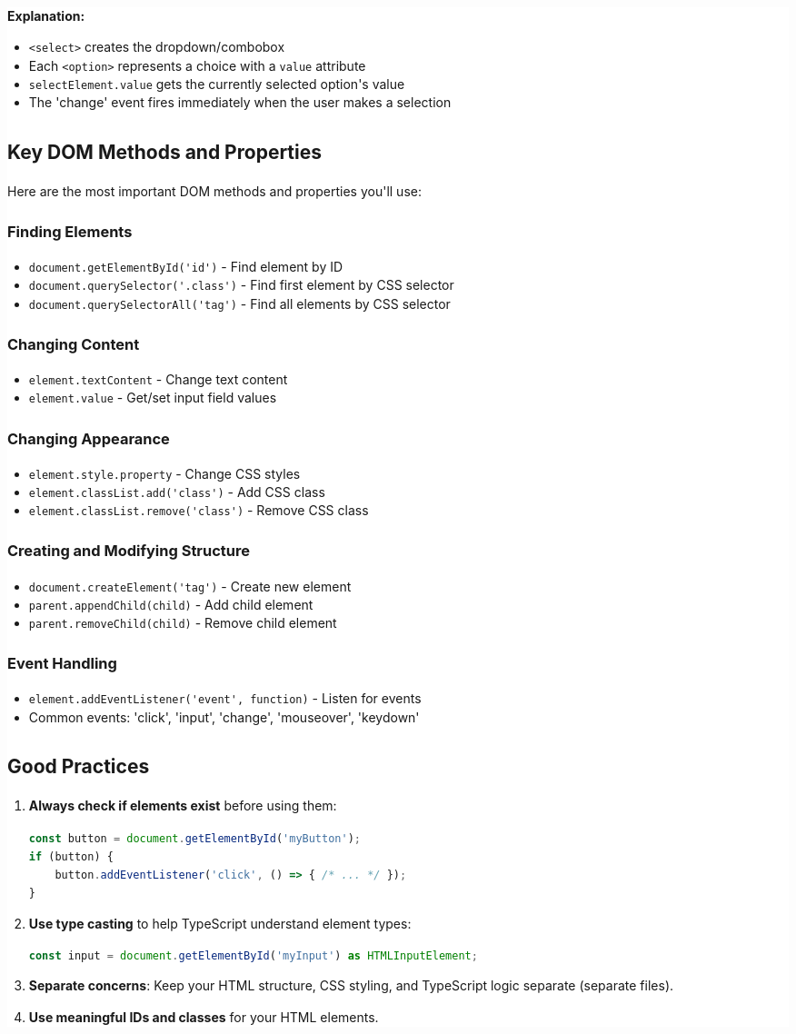 **Explanation:**
- `<select>` creates the dropdown/combobox
- Each `<option>` represents a choice with a `value` attribute
- `selectElement.value` gets the currently selected option's value
- The 'change' event fires immediately when the user makes a selection

## Key DOM Methods and Properties

Here are the most important DOM methods and properties you'll use:

### Finding Elements
- `document.getElementById('id')` - Find element by ID
- `document.querySelector('.class')` - Find first element by CSS selector
- `document.querySelectorAll('tag')` - Find all elements by CSS selector

### Changing Content
- `element.textContent` - Change text content
- `element.value` - Get/set input field values

### Changing Appearance
- `element.style.property` - Change CSS styles
- `element.classList.add('class')` - Add CSS class
- `element.classList.remove('class')` - Remove CSS class

### Creating and Modifying Structure
- `document.createElement('tag')` - Create new element
- `parent.appendChild(child)` - Add child element
- `parent.removeChild(child)` - Remove child element

### Event Handling
- `element.addEventListener('event', function)` - Listen for events
- Common events: 'click', 'input', 'change', 'mouseover', 'keydown'

## Good Practices

1. **Always check if elements exist** before using them:
   ```typescript
   const button = document.getElementById('myButton');
   if (button) {
       button.addEventListener('click', () => { /* ... */ });
   }
   ```

2. **Use type casting** to help TypeScript understand element types:
   ```typescript
   const input = document.getElementById('myInput') as HTMLInputElement;
   ```

3. **Separate concerns**: Keep your HTML structure, CSS styling, and TypeScript logic separate (separate files).

4. **Use meaningful IDs and classes** for your HTML elements.
